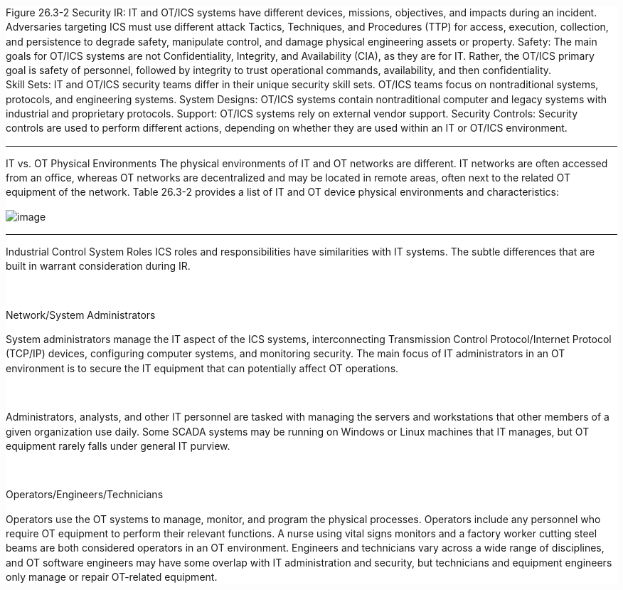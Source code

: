 Figure 26.3-2
Security IR: IT and OT/ICS systems have different devices, missions, objectives, and impacts during an incident. Adversaries targeting ICS must use different attack Tactics, Techniques, and Procedures (TTP) for access, execution, collection, and persistence to degrade safety, manipulate control, and damage physical engineering assets or property. 
Safety: The main goals for OT/ICS systems are not Confidentiality, Integrity, and Availability (CIA), as they are for IT. Rather, the OT/ICS primary goal is safety of personnel, followed by integrity to trust operational commands, availability, and then confidentiality.  
Skill Sets: IT and OT/ICS security teams differ in their unique security skill sets. OT/ICS teams focus on nontraditional systems, protocols, and engineering systems. 
System Designs: OT/ICS systems contain nontraditional computer and legacy systems with industrial and proprietary protocols. 
Support: OT/ICS systems rely on external vendor support. 
Security Controls: Security controls are used to perform different actions, depending on whether they are used within an IT or OT/ICS environment. 


---------------

IT vs. OT Physical Environments
The physical environments of IT and OT networks are different. IT networks are often accessed from an office, whereas OT networks are decentralized and may be located in remote areas, often next to the related OT equipment of the network. Table 26.3-2 provides a list of IT and OT device physical environments and characteristics:

<img width="1667" height="1475" alt="image" src="https://github.com/user-attachments/assets/6f51230c-f682-496a-98fe-d1be00c3ca32" />

-------------------------

Industrial Control System Roles
ICS roles and responsibilities have similarities with IT systems. The subtle differences that are built in warrant consideration during IR.

﻿

Network/System Administrators
﻿

System administrators manage the IT aspect of the ICS systems, interconnecting Transmission Control Protocol/Internet Protocol (TCP/IP) devices, configuring computer systems, and monitoring security. The main focus of IT administrators in an OT environment is to secure the IT equipment that can potentially affect OT operations. 

﻿

Administrators, analysts, and other IT personnel are tasked with managing the servers and workstations that other members of a given organization use daily. Some SCADA systems may be running on Windows or Linux machines that IT manages, but OT equipment rarely falls under general IT purview.

﻿

Operators/Engineers/Technicians
﻿

Operators use the OT systems to manage, monitor, and program the physical processes. Operators include any personnel who require OT equipment to perform their relevant functions. A nurse using vital signs monitors and a factory worker cutting steel beams are both considered operators in an OT environment. Engineers and technicians vary across a wide range of disciplines, and OT software engineers may have some overlap with IT administration and security, but technicians and equipment engineers only manage or repair OT-related equipment.
